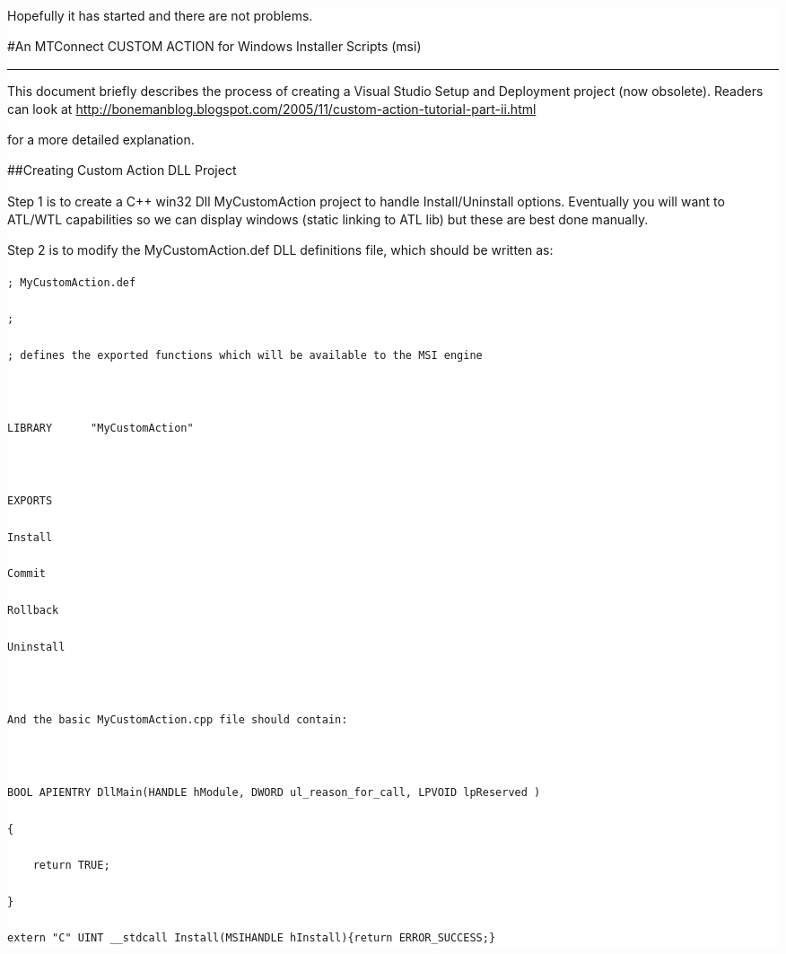 
 Hopefully it has started and there are not problems.





#An MTConnect CUSTOM ACTION for Windows Installer Scripts (msi)
 
----



This document briefly describes the process of creating a Visual Studio Setup and Deployment project (now obsolete). Readers can look at http://bonemanblog.blogspot.com/2005/11/custom-action-tutorial-part-ii.html

for a more detailed explanation.



##Creating Custom Action DLL Project

Step 1 is to create a C++ win32 Dll MyCustomAction  project to handle Install/Uninstall options. Eventually you will want to ATL/WTL capabilities so we can display windows (static linking to ATL lib) but these are best done manually.



Step 2 is to modify the MyCustomAction.def DLL definitions file, which should be written as:



	; MyCustomAction.def

	;

	; defines the exported functions which will be available to the MSI engine

	

	LIBRARY      "MyCustomAction" 

	

	EXPORTS

	Install

	Commit

	Rollback

	Uninstall

	

	And the basic MyCustomAction.cpp file should contain:

	

	BOOL APIENTRY DllMain(HANDLE hModule, DWORD ul_reason_for_call, LPVOID lpReserved )

	{

		return TRUE;

	}

	extern "C" UINT __stdcall Install(MSIHANDLE hInstall){return ERROR_SUCCESS;}
